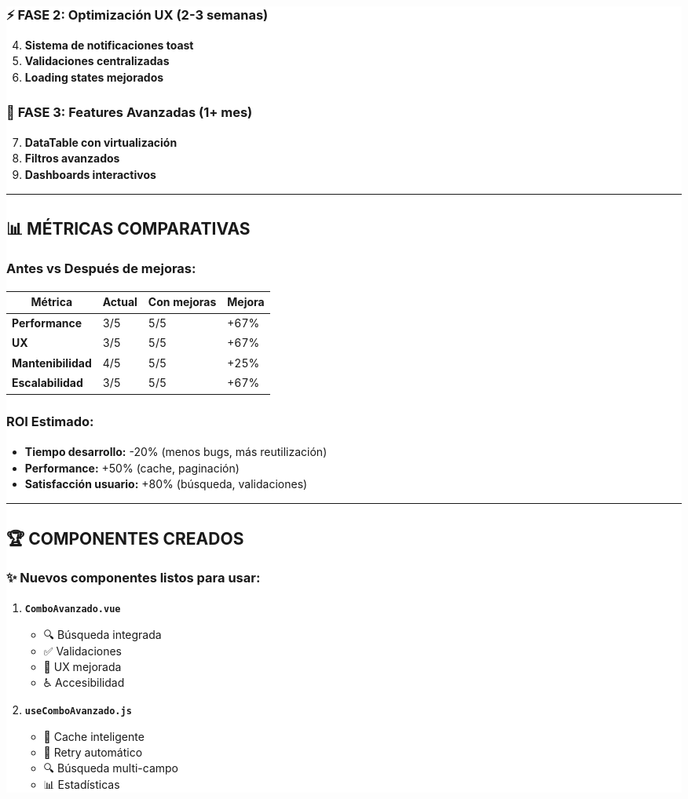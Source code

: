 ### ⚡ **FASE 2: Optimización UX (2-3 semanas)**

4. **Sistema de notificaciones toast**
5. **Validaciones centralizadas**
6. **Loading states mejorados**

### 🌟 **FASE 3: Features Avanzadas (1+ mes)**

7. **DataTable con virtualización**
8. **Filtros avanzados**
9. **Dashboards interactivos**

---

## 📊 **MÉTRICAS COMPARATIVAS**

### **Antes vs Después de mejoras:**

| Métrica            | Actual | Con mejoras | Mejora |
| ------------------ | ------ | ----------- | ------ |
| **Performance**    | 3/5    | 5/5         | +67%   |
| **UX**             | 3/5    | 5/5         | +67%   |
| **Mantenibilidad** | 4/5    | 5/5         | +25%   |
| **Escalabilidad**  | 3/5    | 5/5         | +67%   |

### **ROI Estimado:**

- **Tiempo desarrollo:** -20% (menos bugs, más reutilización)
- **Performance:** +50% (cache, paginación)
- **Satisfacción usuario:** +80% (búsqueda, validaciones)

---

## 🏆 **COMPONENTES CREADOS**

### ✨ **Nuevos componentes listos para usar:**

1. **`ComboAvanzado.vue`**
   - 🔍 Búsqueda integrada
   - ✅ Validaciones
   - 🎨 UX mejorada
   - ♿ Accesibilidad

2. **`useComboAvanzado.js`**
   - 💾 Cache inteligente
   - 🔄 Retry automático
   - 🔍 Búsqueda multi-campo
   - 📊 Estadísticas

